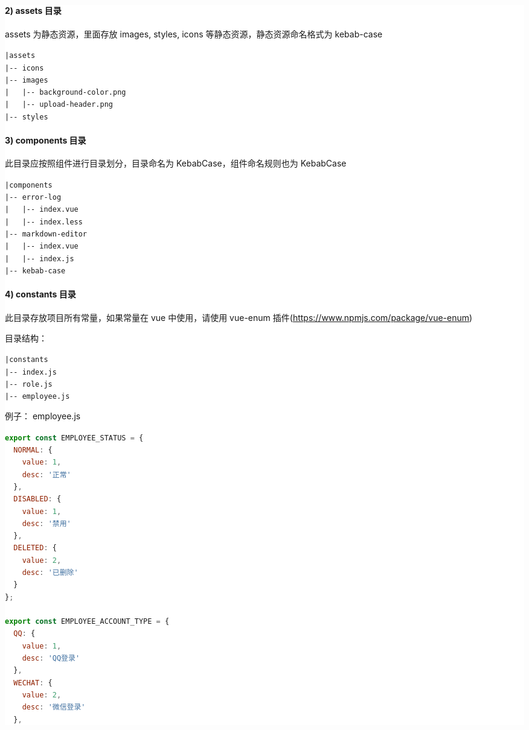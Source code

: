 #### 2) assets 目录

assets 为静态资源，里面存放 images, styles, icons 等静态资源，静态资源命名格式为 kebab-case

```
|assets
|-- icons
|-- images
|   |-- background-color.png
|   |-- upload-header.png
|-- styles
```

#### 3) components 目录

此目录应按照组件进行目录划分，目录命名为 KebabCase，组件命名规则也为 KebabCase

```
|components
|-- error-log
|   |-- index.vue
|   |-- index.less
|-- markdown-editor
|   |-- index.vue
|   |-- index.js
|-- kebab-case

```

#### 4) constants 目录

此目录存放项目所有常量，如果常量在 vue 中使用，请使用 vue-enum 插件(https://www.npmjs.com/package/vue-enum)

目录结构：

```
|constants
|-- index.js
|-- role.js
|-- employee.js
```

例子： employee.js

```js
export const EMPLOYEE_STATUS = {
  NORMAL: {
    value: 1,
    desc: '正常'
  },
  DISABLED: {
    value: 1,
    desc: '禁用'
  },
  DELETED: {
    value: 2,
    desc: '已删除'
  }
};

export const EMPLOYEE_ACCOUNT_TYPE = {
  QQ: {
    value: 1,
    desc: 'QQ登录'
  },
  WECHAT: {
    value: 2,
    desc: '微信登录'
  },
```